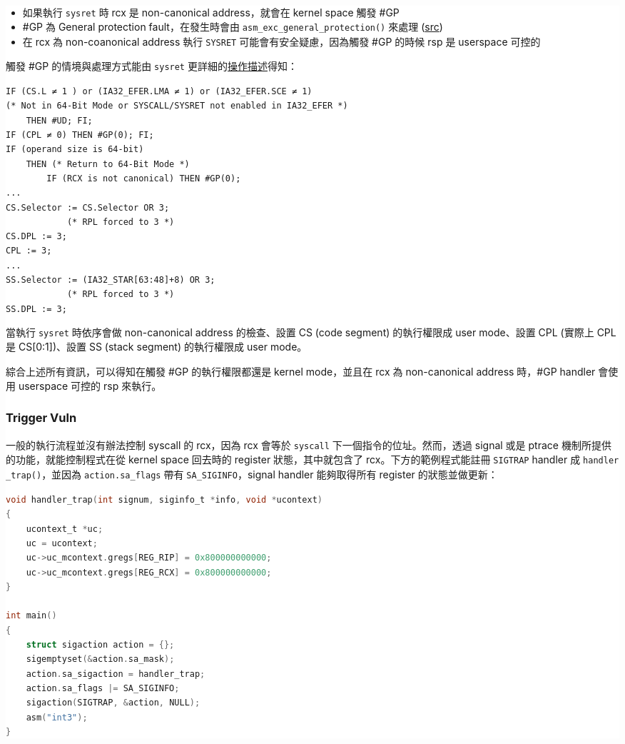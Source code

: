 - 如果執行 `sysret` 時 rcx 是 non-canonical address，就會在 kernel space 觸發 #GP
- #GP 為 General protection fault，在發生時會由 `asm_exc_general_protection()` 來處理 ([src](https://elixir.bootlin.com/linux/v6.3.4/source/arch/x86/kernel/traps.c#L728))
- 在 rcx 為 non-coanonical address 執行 `SYSRET` 可能會有安全疑慮，因為觸發 #GP 的時候 rsp 是 userspace 可控的

觸發 #GP 的情境與處理方式能由 `sysret` 更詳細的[操作描述](https://www.felixcloutier.com/x86/sysret#operation)得知：

```
IF (CS.L ≠ 1 ) or (IA32_EFER.LMA ≠ 1) or (IA32_EFER.SCE ≠ 1)
(* Not in 64-Bit Mode or SYSCALL/SYSRET not enabled in IA32_EFER *)
    THEN #UD; FI;
IF (CPL ≠ 0) THEN #GP(0); FI;
IF (operand size is 64-bit)
    THEN (* Return to 64-Bit Mode *)
        IF (RCX is not canonical) THEN #GP(0);
...
CS.Selector := CS.Selector OR 3;
            (* RPL forced to 3 *)
CS.DPL := 3;
CPL := 3;
...
SS.Selector := (IA32_STAR[63:48]+8) OR 3;
            (* RPL forced to 3 *)
SS.DPL := 3;
```

當執行 `sysret` 時依序會做 non-canonical address 的檢查、設置 CS (code segment) 的執行權限成 user mode、設置 CPL (實際上 CPL 是 CS[0:1])、設置 SS (stack segment) 的執行權限成 user mode。

綜合上述所有資訊，可以得知在觸發 #GP 的執行權限都還是 kernel mode，並且在 rcx 為 non-canonical address 時，#GP handler 會使用 userspace 可控的 rsp 來執行。



### Trigger Vuln

一般的執行流程並沒有辦法控制 syscall 的 rcx，因為 rcx 會等於 `syscall` 下一個指令的位址。然而，透過 signal 或是 ptrace 機制所提供的功能，就能控制程式在從 kernel space 回去時的 register 狀態，其中就包含了 rcx。下方的範例程式能註冊 `SIGTRAP` handler 成 `handler_trap()`，並因為 `action.sa_flags` 帶有 `SA_SIGINFO`，signal handler 能夠取得所有 register 的狀態並做更新：

```c
void handler_trap(int signum, siginfo_t *info, void *ucontext)
{
    ucontext_t *uc;
    uc = ucontext;
    uc->uc_mcontext.gregs[REG_RIP] = 0x800000000000;
    uc->uc_mcontext.gregs[REG_RCX] = 0x800000000000;
}

int main()
{
    struct sigaction action = {};
    sigemptyset(&action.sa_mask);
    action.sa_sigaction = handler_trap;
    action.sa_flags |= SA_SIGINFO;
    sigaction(SIGTRAP, &action, NULL);
    asm("int3");
}
```
